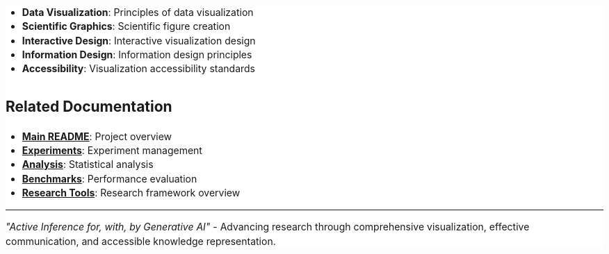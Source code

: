 - **Data Visualization**: Principles of data visualization
- **Scientific Graphics**: Scientific figure creation
- **Interactive Design**: Interactive visualization design
- **Information Design**: Information design principles
- **Accessibility**: Visualization accessibility standards

## Related Documentation

- **[Main README](../../README.md)**: Project overview
- **[Experiments](../experiments/README.md)**: Experiment management
- **[Analysis](../analysis/README.md)**: Statistical analysis
- **[Benchmarks](../benchmarks/README.md)**: Performance evaluation
- **[Research Tools](../README.md)**: Research framework overview

---

*"Active Inference for, with, by Generative AI"* - Advancing research through comprehensive visualization, effective communication, and accessible knowledge representation.

